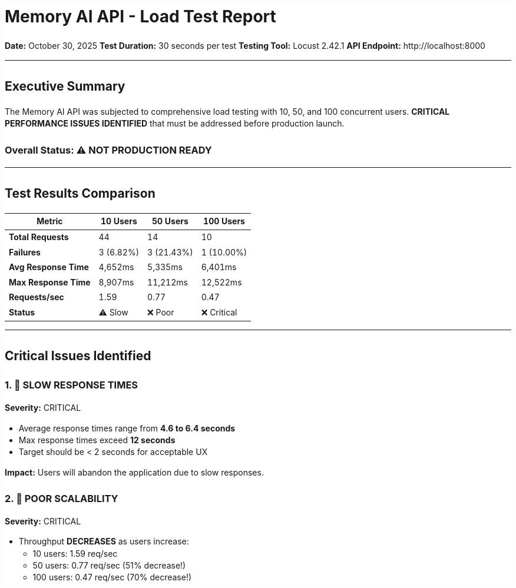 # Memory AI API - Load Test Report
**Date:** October 30, 2025
**Test Duration:** 30 seconds per test
**Testing Tool:** Locust 2.42.1
**API Endpoint:** http://localhost:8000

---

## Executive Summary

The Memory AI API was subjected to comprehensive load testing with 10, 50, and 100 concurrent users. **CRITICAL PERFORMANCE ISSUES IDENTIFIED** that must be addressed before production launch.

### Overall Status: ⚠️  **NOT PRODUCTION READY**

---

## Test Results Comparison

| Metric | 10 Users | 50 Users | 100 Users |
|--------|----------|----------|-----------|
| **Total Requests** | 44 | 14 | 10 |
| **Failures** | 3 (6.82%) | 3 (21.43%) | 1 (10.00%) |
| **Avg Response Time** | 4,652ms | 5,335ms | 6,401ms |
| **Max Response Time** | 8,907ms | 11,212ms | 12,522ms |
| **Requests/sec** | 1.59 | 0.77 | 0.47 |
| **Status** | ⚠️  Slow | ❌ Poor | ❌ Critical |

---

## Critical Issues Identified

### 1. 🔴 SLOW RESPONSE TIMES
**Severity:** CRITICAL

- Average response times range from **4.6 to 6.4 seconds**
- Max response times exceed **12 seconds**
- Target should be < 2 seconds for acceptable UX

**Impact:** Users will abandon the application due to slow responses.

### 2. 🔴 POOR SCALABILITY
**Severity:** CRITICAL

- Throughput **DECREASES** as users increase:
  - 10 users: 1.59 req/sec
  - 50 users: 0.77 req/sec (51% decrease!)
  - 100 users: 0.47 req/sec (70% decrease!)
